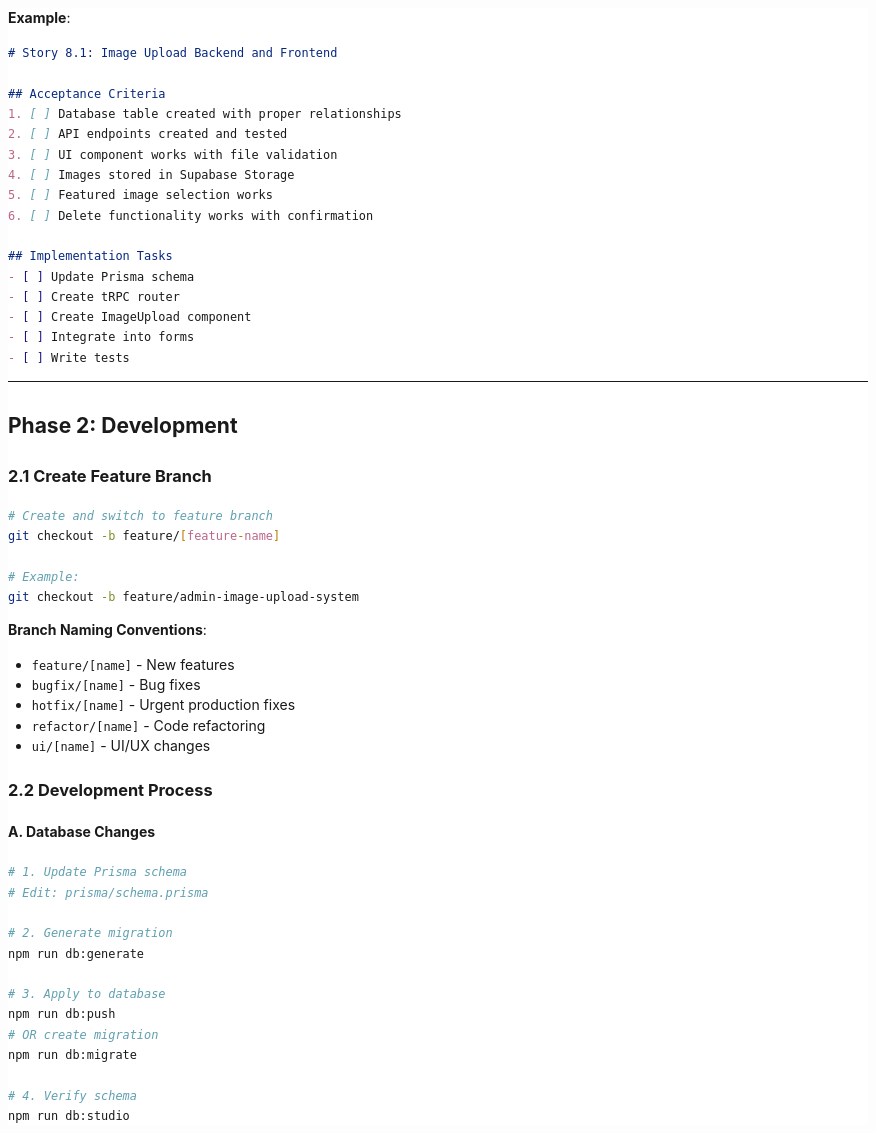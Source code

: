 **Example**:
```markdown
# Story 8.1: Image Upload Backend and Frontend

## Acceptance Criteria
1. [ ] Database table created with proper relationships
2. [ ] API endpoints created and tested
3. [ ] UI component works with file validation
4. [ ] Images stored in Supabase Storage
5. [ ] Featured image selection works
6. [ ] Delete functionality works with confirmation

## Implementation Tasks
- [ ] Update Prisma schema
- [ ] Create tRPC router
- [ ] Create ImageUpload component
- [ ] Integrate into forms
- [ ] Write tests
```

---

## Phase 2: Development

### 2.1 Create Feature Branch
```bash
# Create and switch to feature branch
git checkout -b feature/[feature-name]

# Example:
git checkout -b feature/admin-image-upload-system
```

**Branch Naming Conventions**:
- `feature/[name]` - New features
- `bugfix/[name]` - Bug fixes
- `hotfix/[name]` - Urgent production fixes
- `refactor/[name]` - Code refactoring
- `ui/[name]` - UI/UX changes

### 2.2 Development Process

#### A. Database Changes
```bash
# 1. Update Prisma schema
# Edit: prisma/schema.prisma

# 2. Generate migration
npm run db:generate

# 3. Apply to database
npm run db:push
# OR create migration
npm run db:migrate

# 4. Verify schema
npm run db:studio
```
